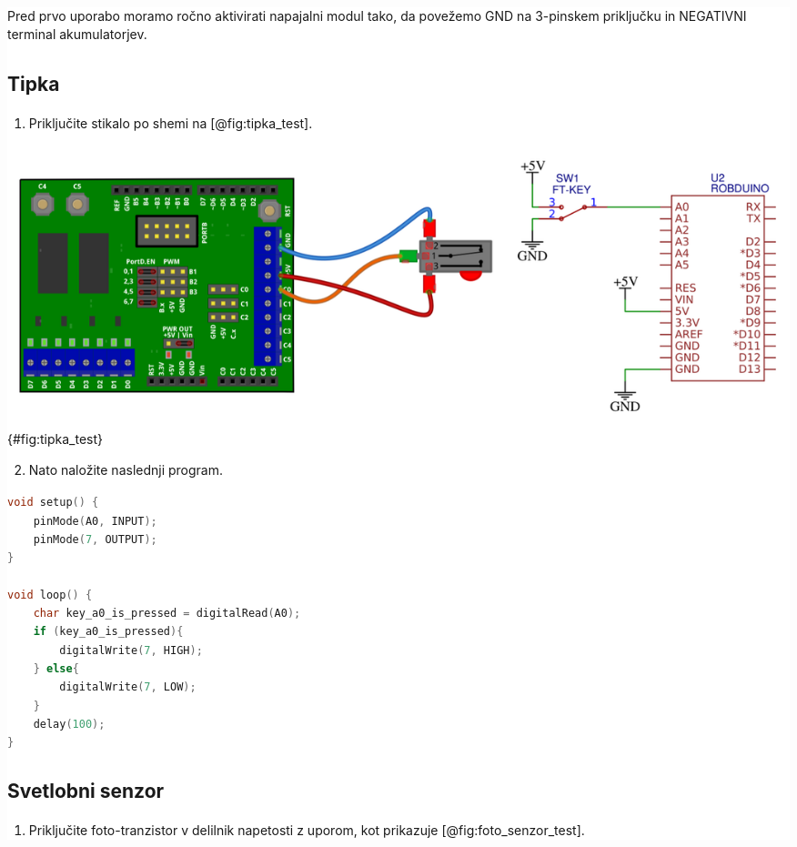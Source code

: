 Pred prvo uporabo moramo ročno aktivirati napajalni modul tako, da povežemo GND na 3-pinskem priključku in NEGATIVNI terminal akumulatorjev.

## Tipka

1. Priključite stikalo po shemi na [@fig:tipka_test].

![Priključitev tipke.](./slike/RobDuino_FT_key.png){#fig:tipka_test}

2. Nato naložite naslednji program.

```cpp
void setup() {
    pinMode(A0, INPUT);
    pinMode(7, OUTPUT);
}

void loop() {
    char key_a0_is_pressed = digitalRead(A0);
    if (key_a0_is_pressed){
        digitalWrite(7, HIGH);
    } else{
        digitalWrite(7, LOW);
    }
    delay(100);
}
```

## Svetlobni senzor

1. Priključite foto-tranzistor v delilnik napetosti z uporom, kot prikazuje [@fig:foto_senzor_test].
